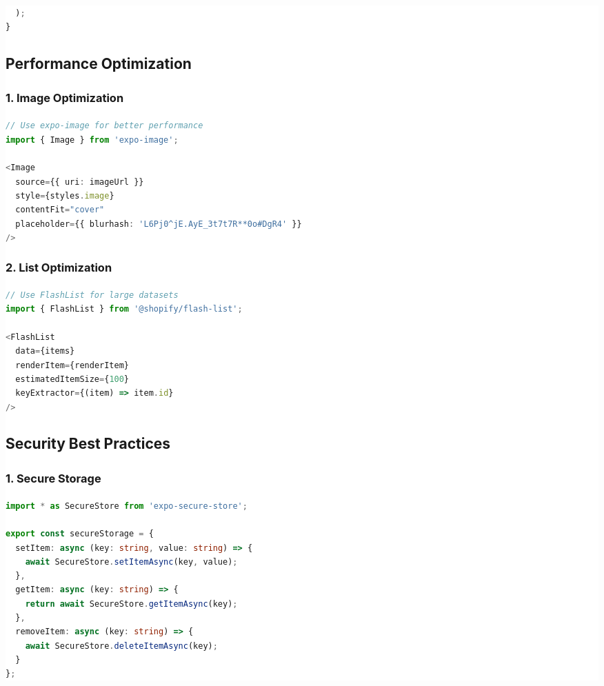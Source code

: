 ```typescript
  );
}
```

## Performance Optimization

### 1. Image Optimization
```typescript
// Use expo-image for better performance
import { Image } from 'expo-image';

<Image
  source={{ uri: imageUrl }}
  style={styles.image}
  contentFit="cover"
  placeholder={{ blurhash: 'L6Pj0^jE.AyE_3t7t7R**0o#DgR4' }}
/>
```

### 2. List Optimization
```typescript
// Use FlashList for large datasets
import { FlashList } from '@shopify/flash-list';

<FlashList
  data={items}
  renderItem={renderItem}
  estimatedItemSize={100}
  keyExtractor={(item) => item.id}
/>
```

## Security Best Practices

### 1. Secure Storage
```typescript
import * as SecureStore from 'expo-secure-store';

export const secureStorage = {
  setItem: async (key: string, value: string) => {
    await SecureStore.setItemAsync(key, value);
  },
  getItem: async (key: string) => {
    return await SecureStore.getItemAsync(key);
  },
  removeItem: async (key: string) => {
    await SecureStore.deleteItemAsync(key);
  }
};
```
